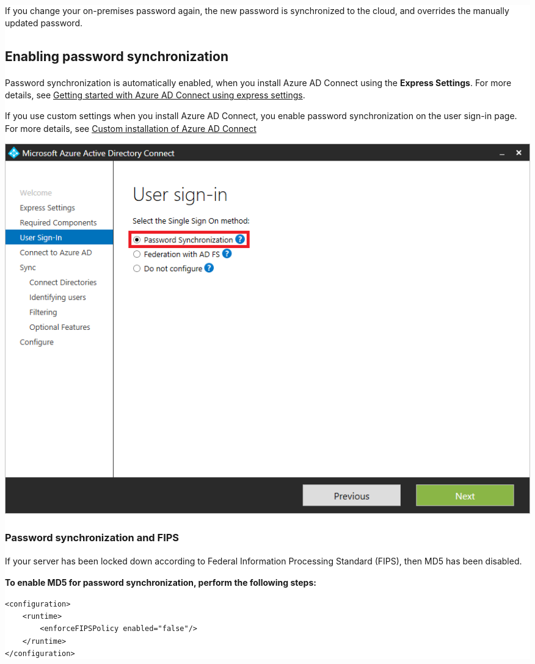 If you change your on-premises password again, the new password is synchronized to the cloud, and overrides the manually updated password.

## Enabling password synchronization
Password synchronization is automatically enabled, when you install Azure AD Connect using the **Express Settings**. For more details, see [Getting started with Azure AD Connect using express settings](active-directory-aadconnect-get-started-express.md).

If you use custom settings when you install Azure AD Connect, you enable password synchronization on the user sign-in page. For more details, see [Custom installation of Azure AD Connect](active-directory-aadconnect-get-started-custom.md)

![Enabling password synchronization](./media/active-directory-aadconnectsync-implement-password-synchronization/usersignin.png)

### Password synchronization and FIPS
If your server has been locked down according to Federal Information Processing Standard (FIPS), then MD5 has been disabled. 

**To enable MD5 for password synchronization, perform the following steps:**

    <configuration>
        <runtime>
            <enforceFIPSPolicy enabled="false"/>
        </runtime>
    </configuration>
